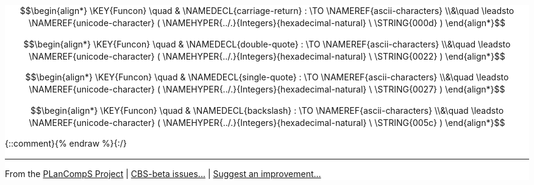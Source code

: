 $$\begin{align*}
  \KEY{Funcon} \quad
  & \NAMEDECL{carriage-return} 
    :  \TO \NAMEREF{ascii-characters} \\&\quad
    \leadsto \NAMEREF{unicode-character}
               (  \NAMEHYPER{../.}{Integers}{hexadecimal-natural} \ 
                       \STRING{000d} )
\end{align*}$$

$$\begin{align*}
  \KEY{Funcon} \quad
  & \NAMEDECL{double-quote} 
    :  \TO \NAMEREF{ascii-characters} \\&\quad
    \leadsto \NAMEREF{unicode-character}
               (  \NAMEHYPER{../.}{Integers}{hexadecimal-natural} \ 
                       \STRING{0022} )
\end{align*}$$

$$\begin{align*}
  \KEY{Funcon} \quad
  & \NAMEDECL{single-quote} 
    :  \TO \NAMEREF{ascii-characters} \\&\quad
    \leadsto \NAMEREF{unicode-character}
               (  \NAMEHYPER{../.}{Integers}{hexadecimal-natural} \ 
                       \STRING{0027} )
\end{align*}$$

$$\begin{align*}
  \KEY{Funcon} \quad
  & \NAMEDECL{backslash} 
    :  \TO \NAMEREF{ascii-characters} \\&\quad
    \leadsto \NAMEREF{unicode-character}
               (  \NAMEHYPER{../.}{Integers}{hexadecimal-natural} \ 
                       \STRING{005c} )
\end{align*}$$



[Funcons-beta]: /CBS-beta/math/Funcons-beta
  "FUNCONS-BETA"
[Unstable-Funcons-beta]: /CBS-beta/math/Unstable-Funcons-beta
  "UNSTABLE-FUNCONS-BETA"
[Languages-beta]: /CBS-beta/math/Languages-beta
  "LANGUAGES-BETA"
[Unstable-Languages-beta]: /CBS-beta/math/Unstable-Languages-beta
  "UNSTABLE-LANGUAGES-BETA"
[CBS-beta]: /CBS-beta
  "CBS-BETA"
[Characters.cbs]: https://github.com/plancomps/CBS-beta/blob/master/Funcons-beta/Values/Primitive/Characters/Characters.cbs
  "CBS SOURCE FILE ON GITHUB"
[PLAIN]: /CBS-beta/docs/Funcons-beta/Values/Primitive/Characters
  "CBS SOURCE WEB PAGE"
 [PRETTY]: /CBS-beta/math/Funcons-beta/Values/Primitive/Characters
  "CBS-KATEX WEB PAGE"
[PDF]: https://github.com/plancomps/CBS-beta/blob/master/Funcons-beta/Values/Primitive/Characters/Characters.pdf
  "CBS-LATEX PDF FILE"
[PLanCompS Project]: https://plancomps.github.io
  "PROGRAMMING LANGUAGE COMPONENTS AND SPECIFICATIONS PROJECT HOME PAGE"
{::comment}{% endraw %}{:/}


____

From the [PLanCompS Project] | [CBS-beta issues...] | [Suggest an improvement...]


[CBS-beta issues...]: https://github.com/plancomps/CBS-beta/issues
[Suggest an improvement...]: mailto:plancomps@gmail.com?Subject=CBS-beta%20-%20comment&Body=Re%3A%20CBS-beta%20specification%20at%20Values/Primitive/Characters/Characters.cbs%0A%0AComment/Query/Issue/Suggestion%3A%0A%0A%0ASignature%3A%0A